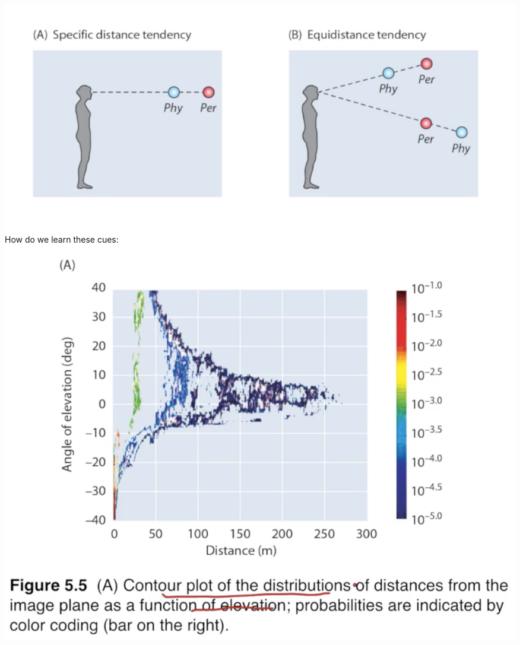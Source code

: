 ![](/VPBImages/distanceTendency.png)

How do we learn these cues: 

![](/VPBImages/contourElevation.png)
